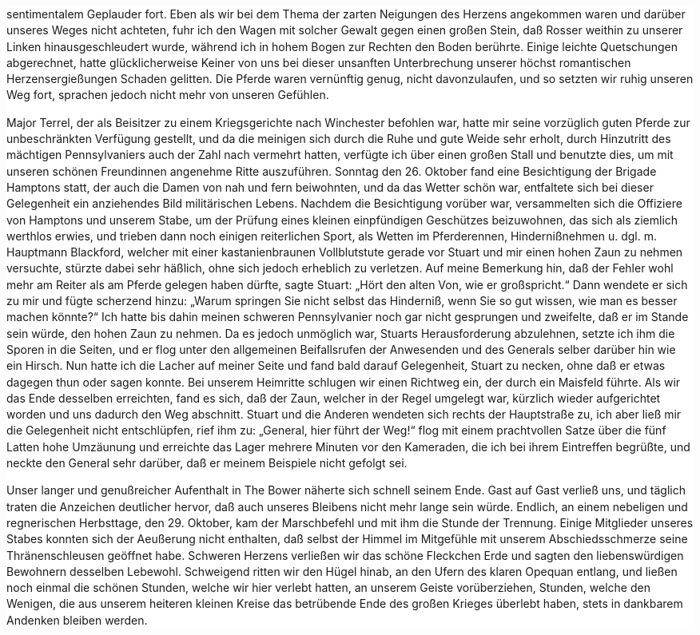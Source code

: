 sentimentalem Geplauder fort. Eben als wir bei dem Thema der zarten Neigungen
des Herzens angekommen waren und darüber unseres Weges nicht achteten, fuhr ich
den Wagen mit solcher Gewalt gegen einen großen Stein, daß Rosser weithin zu
unserer Linken hinausgeschleudert wurde, während ich in hohem Bogen zur Rechten
den Boden berührte. Einige leichte Quetschungen abgerechnet, hatte
glücklicherweise Keiner von uns bei dieser unsanften Unterbrechung unserer
höchst romantischen Herzensergießungen Schaden gelitten. Die Pferde waren
vernünftig genug, nicht davonzulaufen, und so setzten wir ruhig unseren Weg
fort, sprachen jedoch nicht mehr von unseren Gefühlen.

Major Terrel, der als Beisitzer zu einem Kriegsgerichte nach Winchester befohlen
war, hatte mir seine vorzüglich guten Pferde zur unbeschränkten Verfügung
gestellt, und da die meinigen sich durch die Ruhe und gute Weide sehr erholt,
durch Hinzutritt des mächtigen Pennsylvaniers auch der Zahl nach vermehrt
hatten, verfügte ich über einen großen Stall und benutzte dies, um mit unseren
schönen Freundinnen angenehme Ritte auszuführen. Sonntag den 26. Oktober fand
eine Besichtigung der Brigade Hamptons statt, der auch die Damen von nah und
fern beiwohnten, und da das Wetter schön war, entfaltete sich bei dieser
Gelegenheit ein anziehendes Bild militärischen Lebens. Nachdem die Besichtigung
vorüber war, versammelten sich die Offiziere von Hamptons und unserem Stabe, um
der Prüfung eines kleinen einpfündigen Geschützes beizuwohnen, das sich als
ziemlich werthlos erwies, und trieben dann noch einigen reiterlichen Sport, als
Wetten im Pferderennen, Hindernißnehmen u. dgl. m. Hauptmann Blackford, welcher
mit einer kastanienbraunen Vollblutstute gerade vor Stuart und mir einen hohen
Zaun zu nehmen versuchte, stürzte dabei sehr häßlich, ohne sich jedoch erheblich
zu verletzen. Auf meine Bemerkung hin, daß der Fehler wohl mehr am Reiter als am
Pferde gelegen haben dürfte, sagte Stuart: „Hört den alten Von, wie er
großspricht.“ Dann wendete er sich zu mir und fügte scherzend hinzu: „Warum
springen Sie nicht selbst das Hinderniß, wenn Sie so gut wissen, wie man es
besser machen könnte?“ Ich hatte bis dahin meinen schweren Pennsylvanier noch
gar nicht gesprungen und zweifelte, daß er im Stande sein würde, den hohen Zaun
zu nehmen. Da es jedoch unmöglich war, Stuarts Herausforderung abzulehnen,
setzte ich ihm die Sporen in die Seiten, und er flog unter den allgemeinen
Beifallsrufen der Anwesenden und des Generals selber darüber hin wie ein Hirsch.
Nun hatte ich die Lacher auf meiner Seite und fand bald darauf Gelegenheit,
Stuart zu necken, ohne daß er etwas dagegen thun oder sagen konnte. Bei unserem
Heimritte schlugen wir einen Richtweg ein, der durch ein Maisfeld führte. Als
wir das Ende desselben erreichten, fand es sich, daß der Zaun, welcher in der
Regel umgelegt war, kürzlich wieder aufgerichtet worden und uns dadurch den Weg
abschnitt. Stuart und die Anderen wendeten sich rechts der Hauptstraße zu, ich
aber ließ mir die Gelegenheit nicht entschlüpfen, rief ihm zu: „General, hier
führt der Weg!“ flog mit einem prachtvollen Satze über die fünf Latten hohe
Umzäunung und erreichte das Lager mehrere Minuten vor den Kameraden, die ich bei
ihrem Eintreffen begrüßte, und neckte den General sehr darüber, daß er meinem
Beispiele nicht gefolgt sei.

Unser langer und genußreicher Aufenthalt in The Bower näherte sich schnell
seinem Ende. Gast auf Gast verließ uns, und täglich traten die Anzeichen
deutlicher hervor, daß auch unseres Bleibens nicht mehr lange sein würde.
Endlich, an einem nebeligen und regnerischen Herbsttage, den 29. Oktober, kam
der Marschbefehl und mit ihm die Stunde der Trennung. Einige Mitglieder unseres
Stabes konnten sich der Aeußerung nicht enthalten, daß selbst der Himmel im
Mitgefühle mit unserem Abschiedsschmerze seine Thränenschleusen geöffnet habe.
Schweren Herzens verließen wir das schöne Fleckchen Erde und sagten den
liebenswürdigen Bewohnern desselben Lebewohl. Schweigend ritten wir den Hügel
hinab, an den Ufern des klaren Opequan entlang, und ließen noch einmal die
schönen Stunden, welche wir hier verlebt hatten, an unserem Geiste
vorüberziehen, Stunden, welche den Wenigen, die aus unserem heiteren kleinen
Kreise das betrübende Ende des großen Krieges überlebt haben, stets in dankbarem
Andenken bleiben werden.
